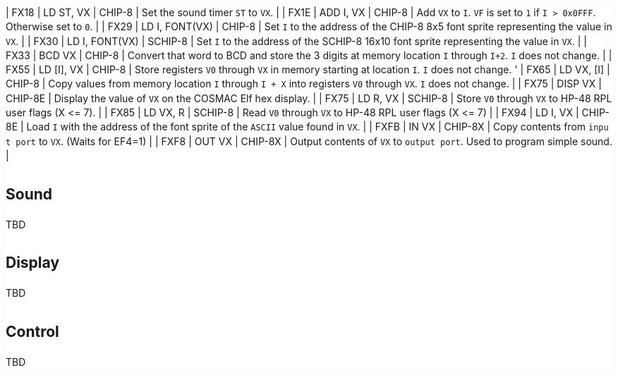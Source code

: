 | FX18   | LD ST, VX | CHIP-8 | Set the sound timer `ST` to `VX`. |
| FX1E   | ADD I, VX | CHIP-8 | Add `VX` to `I`. `VF` is set to `1` if `I > 0x0FFF`. Otherwise set to `0`. |
| FX29   | LD I, FONT(VX) | CHIP-8 | Set `I` to the address of the CHIP-8 8x5 font sprite representing the value in `VX`. |
| FX30   | LD I, FONT(VX) | SCHIP-8 | Set `I` to the address of the SCHIP-8 16x10 font sprite representing the value in `VX`. |
| FX33   | BCD VX | CHIP-8 | Convert that word to BCD and store the 3 digits at memory location `I` through `I+2`. `I` does not change. |
| FX55   | LD [I], VX | CHIP-8 | Store registers `V0` through `VX` in memory starting at location `I`. `I` does not change. '
| FX65   | LD VX, [I] | CHIP-8 | Copy values from memory location `I` through `I + X` into registers `V0` through `VX`. `I` does not change. |
| FX75   | DISP VX | CHIP-8E | Display the value of `VX` on the COSMAC Elf hex display. |
| FX75   | LD R, VX | SCHIP-8 | Store `V0` through `VX` to HP-48 RPL user flags (X <= 7). |
| FX85   | LD VX, R | SCHIP-8 | Read `V0` through `VX` to HP-48 RPL user flags (X <= 7) |
| FX94   | LD I, VX | CHIP-8E | Load `I` with the address of the font sprite of the `ASCII` value found in `VX`. |
| FXFB   | IN VX | CHIP-8X | Copy contents from `input port` to `VX`. (Waits for EF4=1) |
| FXF8   | OUT VX | CHIP-8X | Output contents of `VX` to `output port`. Used to program simple sound. |

## Sound
TBD

## Display
TBD

## Control
TBD

